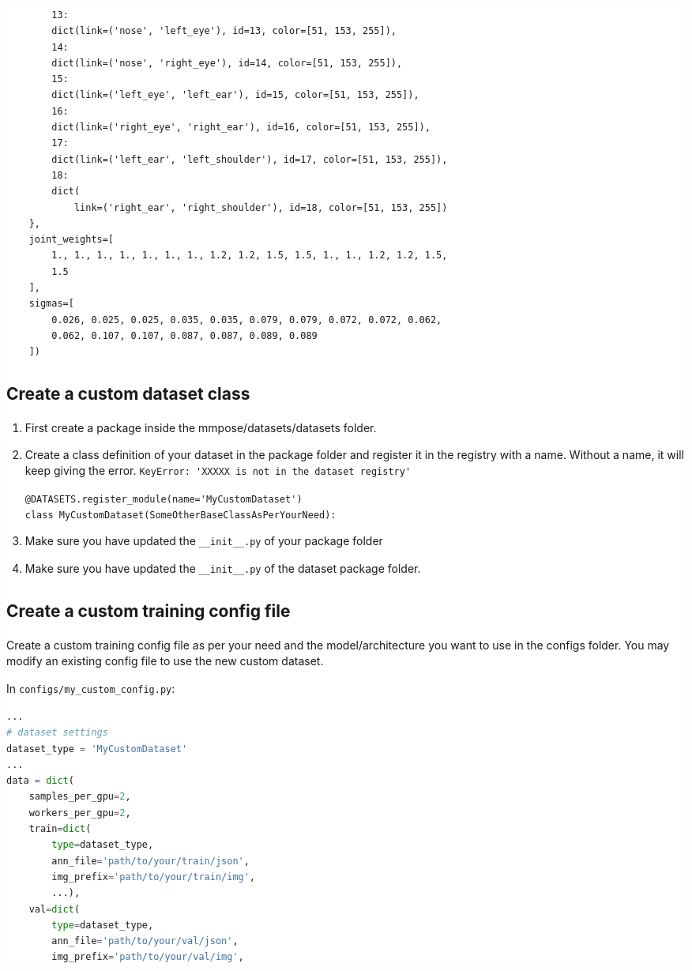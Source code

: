 ```
        13:
        dict(link=('nose', 'left_eye'), id=13, color=[51, 153, 255]),
        14:
        dict(link=('nose', 'right_eye'), id=14, color=[51, 153, 255]),
        15:
        dict(link=('left_eye', 'left_ear'), id=15, color=[51, 153, 255]),
        16:
        dict(link=('right_eye', 'right_ear'), id=16, color=[51, 153, 255]),
        17:
        dict(link=('left_ear', 'left_shoulder'), id=17, color=[51, 153, 255]),
        18:
        dict(
            link=('right_ear', 'right_shoulder'), id=18, color=[51, 153, 255])
    },
    joint_weights=[
        1., 1., 1., 1., 1., 1., 1., 1.2, 1.2, 1.5, 1.5, 1., 1., 1.2, 1.2, 1.5,
        1.5
    ],
    sigmas=[
        0.026, 0.025, 0.025, 0.035, 0.035, 0.079, 0.079, 0.072, 0.072, 0.062,
        0.062, 0.107, 0.107, 0.087, 0.087, 0.089, 0.089
    ])
```

## Create a custom dataset class

1. First create a package inside the mmpose/datasets/datasets folder.

2. Create a class definition of your dataset in the package folder and register it in the registry with a name. Without a name, it will keep giving the error. `KeyError: 'XXXXX is not in the dataset registry'`

    ```
    @DATASETS.register_module(name='MyCustomDataset')
    class MyCustomDataset(SomeOtherBaseClassAsPerYourNeed):
    ```

3. Make sure you have updated the `__init__.py` of your package folder

4. Make sure you have updated the `__init__.py` of the dataset package folder.

## Create a custom training config file

Create a custom training config file as per your need and the model/architecture you want to use in the configs folder. You may modify an existing config file to use the new custom dataset.

In `configs/my_custom_config.py`:

```python
...
# dataset settings
dataset_type = 'MyCustomDataset'
...
data = dict(
    samples_per_gpu=2,
    workers_per_gpu=2,
    train=dict(
        type=dataset_type,
        ann_file='path/to/your/train/json',
        img_prefix='path/to/your/train/img',
        ...),
    val=dict(
        type=dataset_type,
        ann_file='path/to/your/val/json',
        img_prefix='path/to/your/val/img',
```